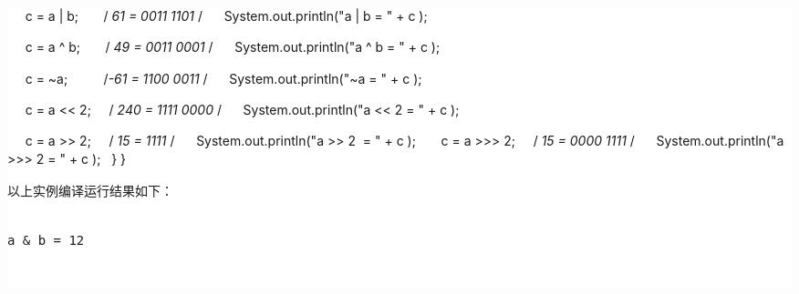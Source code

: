      </span><span class="hl-identifier">c</span><span class="hl-code"> = </span><span class="hl-identifier">a</span><span class="hl-code"> | </span><span class="hl-identifier">b</span><span class="hl-code">;       </span><span class="hl-comment">/*</span><span class="hl-comment"> 61 = 0011 1101 </span><span class="hl-comment">*/</span><span class="hl-code">
     </span><span class="hl-identifier">System</span><span class="hl-code">.</span><span class="hl-identifier">out</span><span class="hl-code">.</span><span class="hl-identifier">println</span><span class="hl-brackets">(</span><span class="hl-quotes">"</span><span class="hl-string">a | b = </span><span class="hl-quotes">"</span><span class="hl-code"> + </span><span class="hl-identifier">c</span><span class="hl-code"> </span><span class="hl-brackets">)</span><span class="hl-code">;
 
     </span><span class="hl-identifier">c</span><span class="hl-code"> = </span><span class="hl-identifier">a</span><span class="hl-code"> ^ </span><span class="hl-identifier">b</span><span class="hl-code">;       </span><span class="hl-comment">/*</span><span class="hl-comment"> 49 = 0011 0001 </span><span class="hl-comment">*/</span><span class="hl-code">
     </span><span class="hl-identifier">System</span><span class="hl-code">.</span><span class="hl-identifier">out</span><span class="hl-code">.</span><span class="hl-identifier">println</span><span class="hl-brackets">(</span><span class="hl-quotes">"</span><span class="hl-string">a ^ b = </span><span class="hl-quotes">"</span><span class="hl-code"> + </span><span class="hl-identifier">c</span><span class="hl-code"> </span><span class="hl-brackets">)</span><span class="hl-code">;
 
     </span><span class="hl-identifier">c</span><span class="hl-code"> = ~</span><span class="hl-identifier">a</span><span class="hl-code">;          </span><span class="hl-comment">/*</span><span class="hl-comment">-61 = 1100 0011 </span><span class="hl-comment">*/</span><span class="hl-code">
     </span><span class="hl-identifier">System</span><span class="hl-code">.</span><span class="hl-identifier">out</span><span class="hl-code">.</span><span class="hl-identifier">println</span><span class="hl-brackets">(</span><span class="hl-quotes">"</span><span class="hl-string">~a = </span><span class="hl-quotes">"</span><span class="hl-code"> + </span><span class="hl-identifier">c</span><span class="hl-code"> </span><span class="hl-brackets">)</span><span class="hl-code">;
 
     </span><span class="hl-identifier">c</span><span class="hl-code"> = </span><span class="hl-identifier">a</span><span class="hl-code"> &lt;&lt; </span><span class="hl-number">2</span><span class="hl-code">;     </span><span class="hl-comment">/*</span><span class="hl-comment"> 240 = 1111 0000 </span><span class="hl-comment">*/</span><span class="hl-code">
     </span><span class="hl-identifier">System</span><span class="hl-code">.</span><span class="hl-identifier">out</span><span class="hl-code">.</span><span class="hl-identifier">println</span><span class="hl-brackets">(</span><span class="hl-quotes">"</span><span class="hl-string">a &lt;&lt; 2 = </span><span class="hl-quotes">"</span><span class="hl-code"> + </span><span class="hl-identifier">c</span><span class="hl-code"> </span><span class="hl-brackets">)</span><span class="hl-code">;
 
     </span><span class="hl-identifier">c</span><span class="hl-code"> = </span><span class="hl-identifier">a</span><span class="hl-code"> &gt;&gt; </span><span class="hl-number">2</span><span class="hl-code">;     </span><span class="hl-comment">/*</span><span class="hl-comment"> 15 = 1111 </span><span class="hl-comment">*/</span><span class="hl-code">
     </span><span class="hl-identifier">System</span><span class="hl-code">.</span><span class="hl-identifier">out</span><span class="hl-code">.</span><span class="hl-identifier">println</span><span class="hl-brackets">(</span><span class="hl-quotes">"</span><span class="hl-string">a &gt;&gt; 2  = </span><span class="hl-quotes">"</span><span class="hl-code"> + </span><span class="hl-identifier">c</span><span class="hl-code"> </span><span class="hl-brackets">)</span><span class="hl-code">;
  
     </span><span class="hl-identifier">c</span><span class="hl-code"> = </span><span class="hl-identifier">a</span><span class="hl-code"> &gt;&gt;&gt; </span><span class="hl-number">2</span><span class="hl-code">;     </span><span class="hl-comment">/*</span><span class="hl-comment"> 15 = 0000 1111 </span><span class="hl-comment">*/</span><span class="hl-code">
     </span><span class="hl-identifier">System</span><span class="hl-code">.</span><span class="hl-identifier">out</span><span class="hl-code">.</span><span class="hl-identifier">println</span><span class="hl-brackets">(</span><span class="hl-quotes">"</span><span class="hl-string">a &gt;&gt;&gt; 2 = </span><span class="hl-quotes">"</span><span class="hl-code"> + </span><span class="hl-identifier">c</span><span class="hl-code"> </span><span class="hl-brackets">)</span><span class="hl-code">;
  </span><span class="hl-brackets">}</span><span class="hl-code">
</span><span class="hl-brackets">}</span><span class="hl-code"> </span></div>&#13;
</div>&#13;
</div>&#13;
<p>以上实例编译运行结果如下：</p>&#13;
&#13;
<pre>&#13;
a &amp; b = 12&#13;